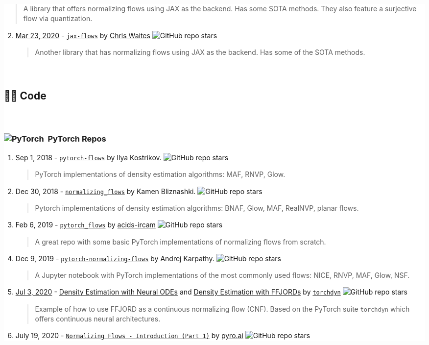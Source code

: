    > A library that offers normalizing flows using JAX as the backend. Has some SOTA methods. They also feature a surjective flow via quantization.

2. [Mar 23, 2020](https://github.com/ChrisWaites/jax-flows/commit/9d5af75d3bf89499b279f83e7ae9a637246cd6f1) - [`jax-flows`](https://github.com/ChrisWaites/jax-flows) by [Chris Waites](https://chriswaites.com) ![GitHub repo stars](https://img.shields.io/github/stars/ChrisWaites/jax-flows)

   > Another library that has normalizing flows using JAX as the backend. Has some of the SOTA methods.

<br>

## 🧑‍💻 Code

<br>

### <img src="assets/pytorch.svg" alt="PyTorch" height="20px"> &nbsp;PyTorch Repos

1. Sep 1, 2018 - [`pytorch-flows`](https://github.com/ikostrikov/pytorch-flows) by Ilya Kostrikov. ![GitHub repo stars](https://img.shields.io/github/stars/ikostrikov/pytorch-flows)

   > PyTorch implementations of density estimation algorithms: MAF, RNVP, Glow.

2. Dec 30, 2018 - [`normalizing_flows`](https://github.com/kamenbliznashki/normalizing_flows) by Kamen Bliznashki. ![GitHub repo stars](https://img.shields.io/github/stars/kamenbliznashki/normalizing_flows)

   > Pytorch implementations of density estimation algorithms: BNAF, Glow, MAF, RealNVP, planar flows.

3. Feb 6, 2019 - [`pytorch_flows`](https://github.com/acids-ircam/pytorch_flows) by [acids-ircam](https://github.com/acids-ircam) ![GitHub repo stars](https://img.shields.io/github/stars/acids-ircam/pytorch_flows)

   > A great repo with some basic PyTorch implementations of normalizing flows from scratch.

4. Dec 9, 2019 - [`pytorch-normalizing-flows`](https://github.com/karpathy/pytorch-normalizing-flows) by Andrej Karpathy. ![GitHub repo stars](https://img.shields.io/github/stars/karpathy/pytorch-normalizing-flows)

   > A Jupyter notebook with PyTorch implementations of the most commonly used flows: NICE, RNVP, MAF, Glow, NSF.

5. [Jul 3, 2020](https://github.com/DiffEqML/torchdyn/commit/349fbae0576a38bdb138633cfea4483706e11dd0#diff-2442d08f4c0753b452c9d2a8cd8a1a41) - [Density Estimation with Neural ODEs](https://torchdyn.readthedocs.io/en/latest/tutorials/07a_continuous_normalizing_flows.html) and [Density Estimation with FFJORDs](https://torchdyn.readthedocs.io/en/latest/tutorials/07b_ffjord.html) by [`torchdyn`](https://torchdyn.readthedocs.io) ![GitHub repo stars](https://img.shields.io/github/stars/DiffEqML/torchdyn)

   > Example of how to use FFJORD as a continuous normalizing flow (CNF). Based on the PyTorch suite `torchdyn` which offers continuous neural architectures.

6. July 19, 2020 - [`Normalizing Flows - Introduction (Part 1)`](https://pyro.ai/examples/normalizing_flows_i) by [pyro.ai](http://pyro.ai) ![GitHub repo stars](https://img.shields.io/github/stars/pyro-ppl/pyro)
